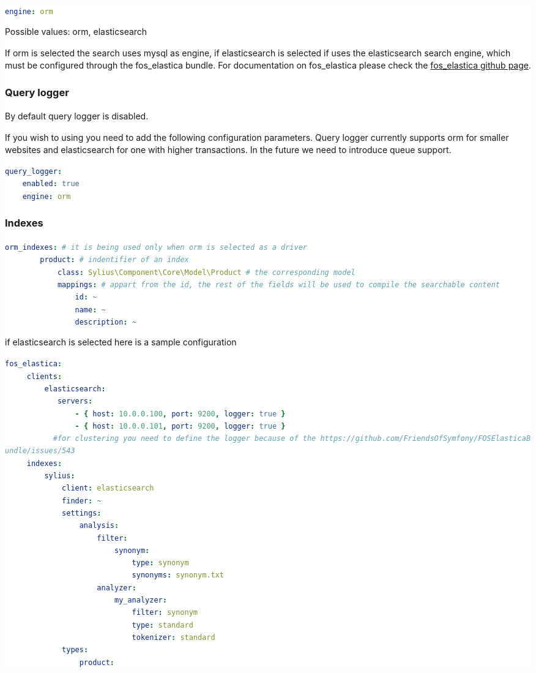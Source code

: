```yaml
engine: orm
```

Possible values: orm, elasticsearch

If orm is selected the search uses mysql as engine, if elasticsearch is selected if uses the elasticsearch search engine,
which must be configured through the fos_elastica bundle. For documentation on fos_elastica please check
the [fos_elastica github page](https://github.com/FriendsOfSymfony/FOSElasticaBundle).

### Query logger

By default query logger is disabled.

If you wish to using you need to add the following configuration parameters. Query logger currently supports orm for
smaller websites and elasticsearch for one with higher transactions. In the future we need to introduce queue support.

```yaml
query_logger:
    enabled: true
    engine: orm
```


### Indexes
```yaml
orm_indexes: # it is being used only when orm is selected as a driver
        product: # indentifier of an index
            class: Sylius\Component\Core\Model\Product # the corresponding model
            mappings: # appart from the id, the rest of the fields will be used to compile the searchable content
                id: ~
                name: ~
                description: ~
```

if elasticsearch is selected here is a sample configuration

```yaml
fos_elastica:
     clients:
         elasticsearch:
            servers:
                - { host: 10.0.0.100, port: 9200, logger: true }
                - { host: 10.0.0.101, port: 9200, logger: true }
           #for clustering you need to define the logger because of the https://github.com/FriendsOfSymfony/FOSElasticaBundle/issues/543
     indexes:
         sylius:
             client: elasticsearch
             finder: ~
             settings:
                 analysis:
                     filter:
                         synonym:
                             type: synonym
                             synonyms: synonym.txt
                     analyzer:
                         my_analyzer:
                             filter: synonym
                             type: standard
                             tokenizer: standard
             types:
                 product:
```